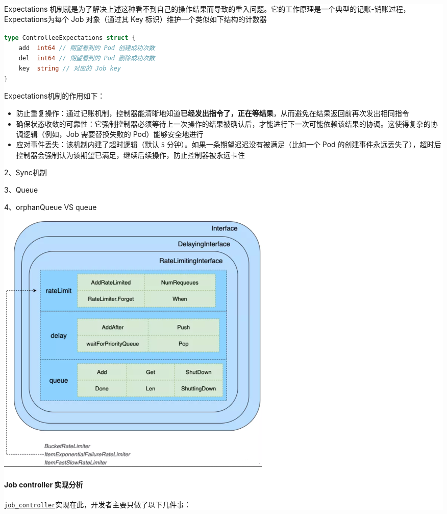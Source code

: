 Expectations 机制就是为了解决上述这种看不到自己的操作结果而导致的重入问题。它的工作原理是一个典型的记账-销账过程，Expectations为每个 Job 对象（通过其 Key 标识）维护一个类似如下结构的计数器

```GO
type ControlleeExpectations struct {
    add  int64 // 期望看到的 Pod 创建成功次数
    del  int64 // 期望看到的 Pod 删除成功次数
    key  string // 对应的 Job key
}
```

Expectations机制的作用如下：

-	防止重复操作：通过记账机制，控制器能清晰地知道**已经发出指令了，正在等结果**，从而避免在结果返回前再次发出相同指令
-	确保状态收敛的可靠性：它强制控制器必须等待上一次操作的结果被确认后，才能进行下一次可能依赖该结果的协调。这使得复杂的协调逻辑（例如，Job 需要替换失败的 Pod）能够安全地进行
-	应对事件丢失：该机制内建了超时逻辑（默认 `5` 分钟）。如果一条期望迟迟没有被满足（比如一个 Pod 的创建事件永远丢失了），超时后控制器会强制认为该期望已满足，继续后续操作，防止控制器被永远卡住

2、Sync机制

3、Queue

4、orphanQueue VS queue

![informer_queue](https://raw.githubusercontent.com/pandaychen/pandaychen.github.io/refs/heads/master/blog_img/kubernetes/job-cronjob/informer_queue.png)

####	Job controller 实现分析
[`job_controller`](https://github.com/kubernetes/kubernetes/blob/release-1.28/pkg/controller/job/job_controller.go)实现在此，开发者主要只做了以下几件事：

